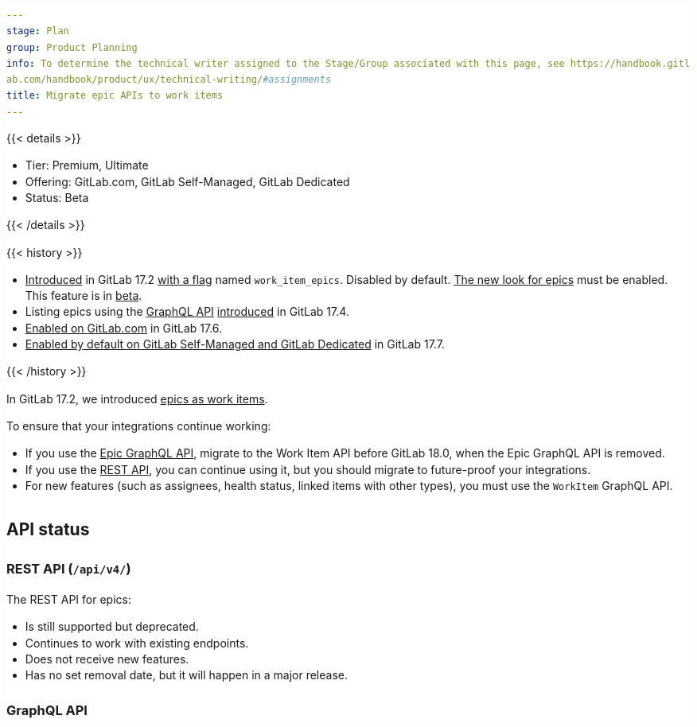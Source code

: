 ```yaml
---
stage: Plan
group: Product Planning
info: To determine the technical writer assigned to the Stage/Group associated with this page, see https://handbook.gitlab.com/handbook/product/ux/technical-writing/#assignments
title: Migrate epic APIs to work items
---
```


{{< details >}}

- Tier: Premium, Ultimate
- Offering: GitLab.com, GitLab Self-Managed, GitLab Dedicated
- Status: Beta

{{< /details >}}

{{< history >}}

- [Introduced](https://gitlab.com/groups/gitlab-org/-/epics/9290) in GitLab 17.2 [with a flag](../../administration/feature_flags.md) named `work_item_epics`. Disabled by default. [The new look for epics](../../user/group/epics/epic_work_items.md) must be enabled. This feature is in [beta](../../policy/development_stages_support.md#beta).
- Listing epics using the [GraphQL API](reference/_index.md) [introduced](https://gitlab.com/groups/gitlab-org/-/epics/12852) in GitLab 17.4.
- [Enabled on GitLab.com](https://gitlab.com/gitlab-org/gitlab/-/issues/470685) in GitLab 17.6.
- [Enabled by default on GitLab Self-Managed and GitLab Dedicated](https://gitlab.com/gitlab-org/gitlab/-/issues/468310) in GitLab 17.7.

{{< /history >}}

In GitLab 17.2, we introduced [epics as work items](../../user/group/epics/epic_work_items.md).

To ensure that your integrations continue working:

- If you use the [Epic GraphQL API](reference/_index.md#epic), migrate to the Work Item API before GitLab 18.0, when the Epic GraphQL API is removed.
- If you use the [REST API](../epics.md), you can continue using it, but you should migrate to future-proof your integrations.
- For new features (such as assignees, health status, linked items with other types), you must
  use the `WorkItem` GraphQL API.

## API status

### REST API (`/api/v4/`)

The REST API for epics:

- Is still supported but deprecated.
- Continues to work with existing endpoints.
- Does not receive new features.
- Has no set removal date, but it will happen in a major release.

### GraphQL API
